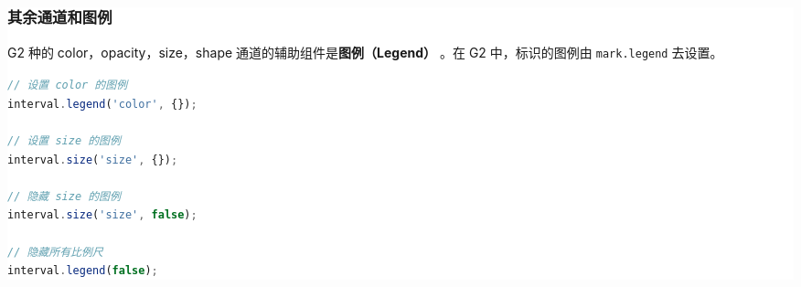 ```js
```

### 其余通道和图例

G2 种的 color，opacity，size，shape 通道的辅助组件是**图例（Legend）** 。在 G2 中，标识的图例由 `mark.legend` 去设置。

```js
// 设置 color 的图例
interval.legend('color', {});

// 设置 size 的图例
interval.size('size', {});

// 隐藏 size 的图例
interval.size('size', false);

// 隐藏所有比例尺
interval.legend(false);
```
